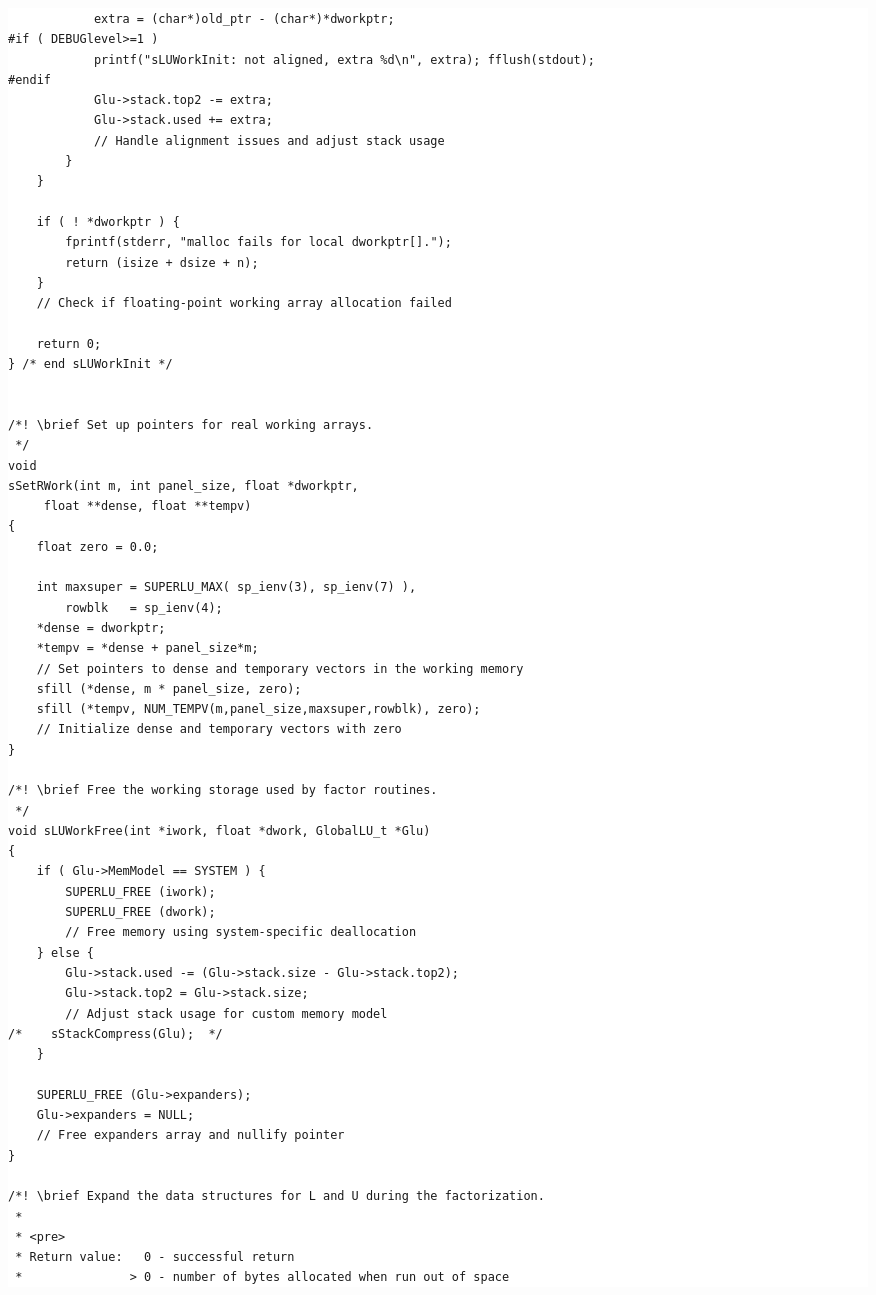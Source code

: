 ```
            extra = (char*)old_ptr - (char*)*dworkptr;
#if ( DEBUGlevel>=1 )
            printf("sLUWorkInit: not aligned, extra %d\n", extra); fflush(stdout);
#endif        
            Glu->stack.top2 -= extra;
            Glu->stack.used += extra;
            // Handle alignment issues and adjust stack usage
        }
    }

    if ( ! *dworkptr ) {
        fprintf(stderr, "malloc fails for local dworkptr[].");
        return (isize + dsize + n);
    }
    // Check if floating-point working array allocation failed

    return 0;
} /* end sLUWorkInit */


/*! \brief Set up pointers for real working arrays.
 */
void
sSetRWork(int m, int panel_size, float *dworkptr,
     float **dense, float **tempv)
{
    float zero = 0.0;

    int maxsuper = SUPERLU_MAX( sp_ienv(3), sp_ienv(7) ),
        rowblk   = sp_ienv(4);
    *dense = dworkptr;
    *tempv = *dense + panel_size*m;
    // Set pointers to dense and temporary vectors in the working memory
    sfill (*dense, m * panel_size, zero);
    sfill (*tempv, NUM_TEMPV(m,panel_size,maxsuper,rowblk), zero);     
    // Initialize dense and temporary vectors with zero
}
    
/*! \brief Free the working storage used by factor routines.
 */
void sLUWorkFree(int *iwork, float *dwork, GlobalLU_t *Glu)
{
    if ( Glu->MemModel == SYSTEM ) {
        SUPERLU_FREE (iwork);
        SUPERLU_FREE (dwork);
        // Free memory using system-specific deallocation
    } else {
        Glu->stack.used -= (Glu->stack.size - Glu->stack.top2);
        Glu->stack.top2 = Glu->stack.size;
        // Adjust stack usage for custom memory model
/*    sStackCompress(Glu);  */
    }
    
    SUPERLU_FREE (Glu->expanders);    
    Glu->expanders = NULL;
    // Free expanders array and nullify pointer
}

/*! \brief Expand the data structures for L and U during the factorization.
 * 
 * <pre>
 * Return value:   0 - successful return
 *               > 0 - number of bytes allocated when run out of space
```